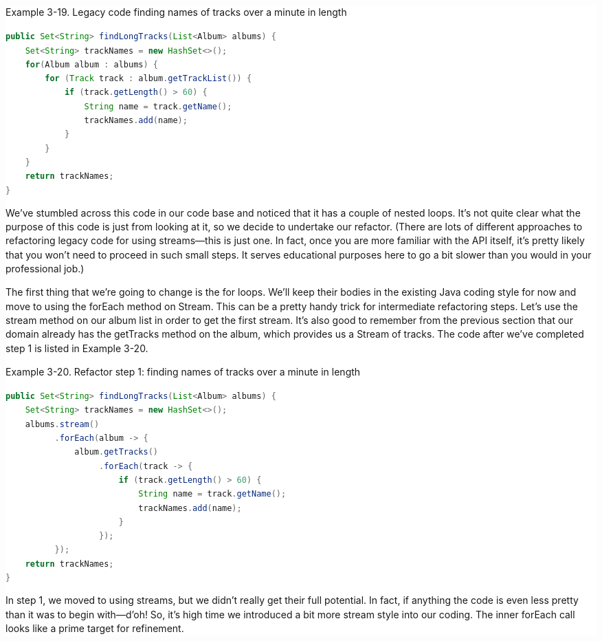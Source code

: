 Example 3-19. Legacy code finding names of tracks over a minute in length

```java
public Set<String> findLongTracks(List<Album> albums) {
    Set<String> trackNames = new HashSet<>();
    for(Album album : albums) {
        for (Track track : album.getTrackList()) {
            if (track.getLength() > 60) {
                String name = track.getName();
                trackNames.add(name);
            }
        }
    }
    return trackNames;
}
```

We’ve stumbled across this code in our code base and noticed that it has a couple of nested loops. It’s not quite clear what the purpose of this code is just from looking at it, so we decide to undertake our refactor. (There are lots of different approaches to refactoring legacy code for using streams—this is just one. In fact, once you are more familiar with the API itself, it’s pretty likely that you won’t need to proceed in such small steps. It serves educational purposes here to go a bit slower than you would in your professional job.)

The first thing that we’re going to change is the for loops. We’ll keep their bodies in the existing Java coding style for now and move to using the forEach method on Stream. This can be a pretty handy trick for intermediate refactoring steps. Let’s use the stream method on our album list in order to get the first stream. It’s also good to remember from the previous section that our domain already has the getTracks method on the album, which provides us a Stream of tracks. The code after we’ve completed step 1 is listed in Example 3-20.

Example 3-20. Refactor step 1: finding names of tracks over a minute in length

```java
public Set<String> findLongTracks(List<Album> albums) {
    Set<String> trackNames = new HashSet<>();
    albums.stream()
          .forEach(album -> {
              album.getTracks()
                   .forEach(track -> {
                       if (track.getLength() > 60) {
                           String name = track.getName();
                           trackNames.add(name);
                       }
                   });
          });
    return trackNames;
}
```

In step 1, we moved to using streams, but we didn’t really get their full potential. In fact, if anything the code is even less pretty than it was to begin with—d’oh! So, it’s high time we introduced a bit more stream style into our coding. The inner forEach call looks like a prime target for refinement.
